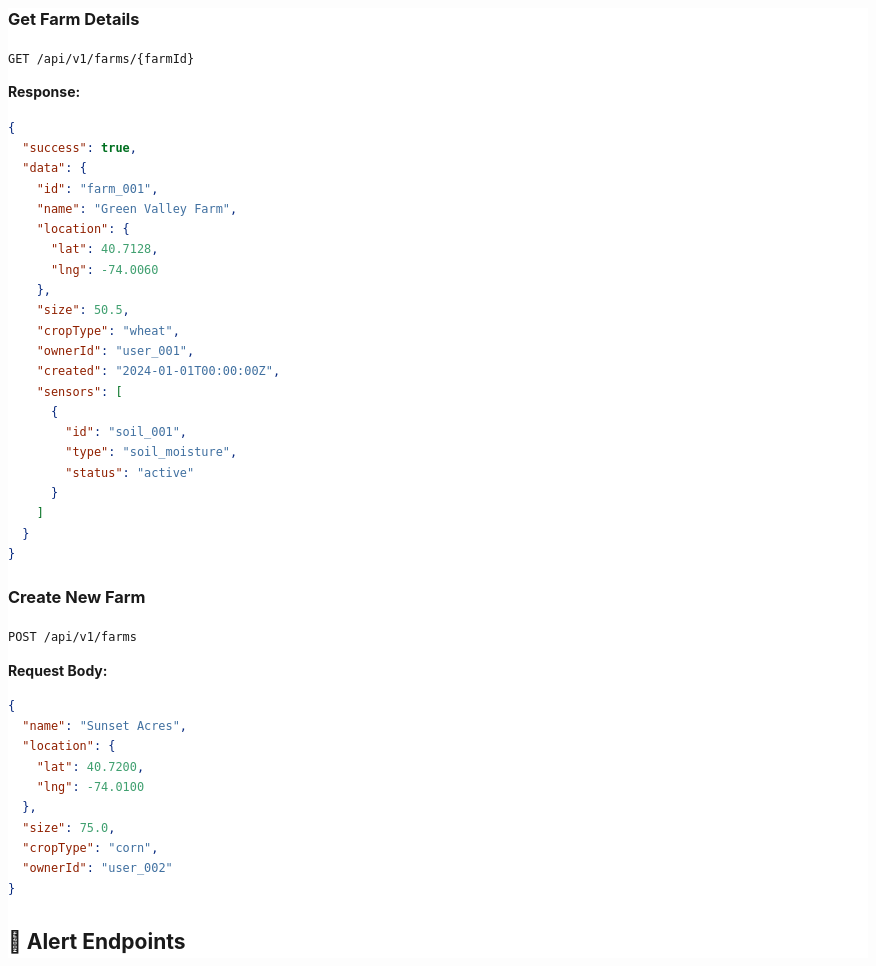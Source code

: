 ### Get Farm Details
```http
GET /api/v1/farms/{farmId}
```

**Response:**
```json
{
  "success": true,
  "data": {
    "id": "farm_001",
    "name": "Green Valley Farm",
    "location": {
      "lat": 40.7128,
      "lng": -74.0060
    },
    "size": 50.5,
    "cropType": "wheat",
    "ownerId": "user_001",
    "created": "2024-01-01T00:00:00Z",
    "sensors": [
      {
        "id": "soil_001",
        "type": "soil_moisture",
        "status": "active"
      }
    ]
  }
}
```

### Create New Farm
```http
POST /api/v1/farms
```

**Request Body:**
```json
{
  "name": "Sunset Acres",
  "location": {
    "lat": 40.7200,
    "lng": -74.0100
  },
  "size": 75.0,
  "cropType": "corn",
  "ownerId": "user_002"
}
```

## 🚨 Alert Endpoints
